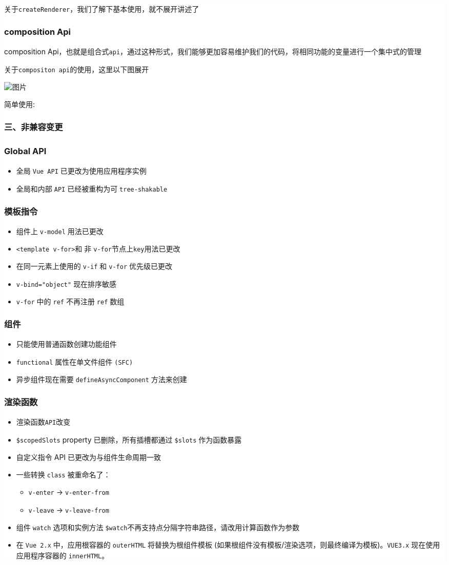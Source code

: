 关于`createRenderer`，我们了解下基本使用，就不展开讲述了

### composition Api

composition Api，也就是组合式`api`，通过这种形式，我们能够更加容易维护我们的代码，将相同功能的变量进行一个集中式的管理

关于`compositon api`的使用，这里以下图展开

![图片](https://img-blog.csdnimg.cn/img_convert/5f940dd1ef3ecd85873f7230fde2d2b7.png)

简单使用:

### 三、非兼容变更

### Global API

-   全局 `Vue API` 已更改为使用应用程序实例
    
-   全局和内部 `API` 已经被重构为可 `tree-shakable`
    

### 模板指令

-   组件上 `v-model` 用法已更改
    
-   `<template v-for>`和 非 `v-for`节点上`key`用法已更改
    
-   在同一元素上使用的 `v-if` 和 `v-for` 优先级已更改
    
-   `v-bind="object"` 现在排序敏感
    
-   `v-for` 中的 `ref` 不再注册 `ref` 数组
    

### 组件

-   只能使用普通函数创建功能组件
    
-   `functional` 属性在单文件组件 `(SFC)`
    
-   异步组件现在需要 `defineAsyncComponent` 方法来创建
    

### 渲染函数

-   渲染函数`API`改变
    
-   `$scopedSlots` property 已删除，所有插槽都通过 `$slots` 作为函数暴露
    
-   自定义指令 API 已更改为与组件生命周期一致
    
-   一些转换 `class` 被重命名了：
    
    -   `v-enter` -> `v-enter-from`
        
    -   `v-leave` -> `v-leave-from`
        
-   组件 `watch` 选项和实例方法 `$watch`不再支持点分隔字符串路径，请改用计算函数作为参数
    
-   在 `Vue 2.x` 中，应用根容器的 `outerHTML` 将替换为根组件模板 (如果根组件没有模板/渲染选项，则最终编译为模板)。`VUE3.x` 现在使用应用程序容器的 `innerHTML`。
    